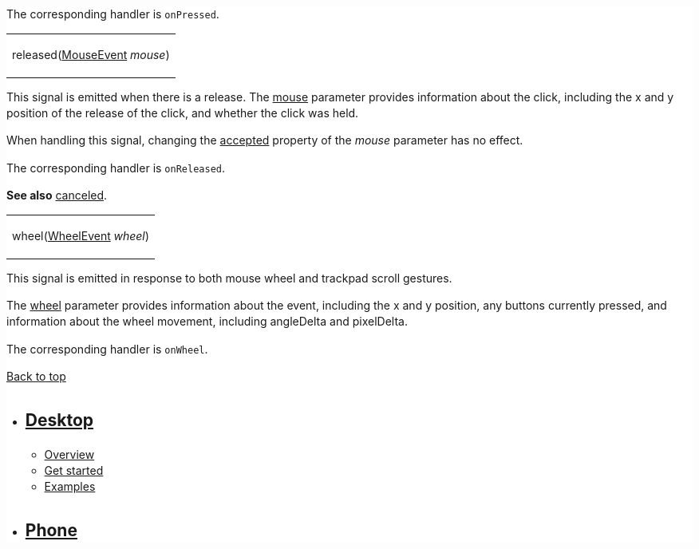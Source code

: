 The corresponding handler is `onPressed`.

<table>
<colgroup>
<col width="100%" />
</colgroup>
<tbody>
<tr class="odd">
<td><p><span id="released-signal"></span><span class="name">released</span>(<span class="type"><a href="../QtQuick.MouseEvent/index.html">MouseEvent</a></span> <em>mouse</em>)</p></td>
</tr>
</tbody>
</table>

This signal is emitted when there is a release. The [mouse](../QtQuick.MouseEvent/index.html) parameter provides information about the click, including the x and y position of the release of the click, and whether the click was held.

When handling this signal, changing the [accepted](../QtQuick.MouseEvent/index.html#accepted-prop) property of the *mouse* parameter has no effect.

The corresponding handler is `onReleased`.

**See also** [canceled](index.html#canceled-signal).

<table>
<colgroup>
<col width="100%" />
</colgroup>
<tbody>
<tr class="odd">
<td><p><span id="wheel-signal"></span><span class="name">wheel</span>(<span class="type"><a href="../QtQuick.WheelEvent/index.html">WheelEvent</a></span> <em>wheel</em>)</p></td>
</tr>
</tbody>
</table>

This signal is emitted in response to both mouse wheel and trackpad scroll gestures.

The [wheel](../QtQuick.WheelEvent/index.html) parameter provides information about the event, including the x and y position, any buttons currently pressed, and information about the wheel movement, including angleDelta and pixelDelta.

The corresponding handler is `onWheel`.

[Back to top](index.html#)

-   [Desktop](https://developer.ubuntu.com/en/desktop/)
    ---------------------------------------------------

    -   [Overview](https://developer.ubuntu.com/en/desktop/)
    -   [Get started](http://snapcraft.io/?utm_source=developer.ubuntu.com&utm_medium=devportal&utm_term=snaps%20snapcraft%20desktop&utm_content=menu&utm_campaign=duc_snappers)
    -   [Examples](https://github.com/ubuntu/snappy-playpen)

-   [Phone](https://developer.ubuntu.com/en/phone/)
    -----------------------------------------------
